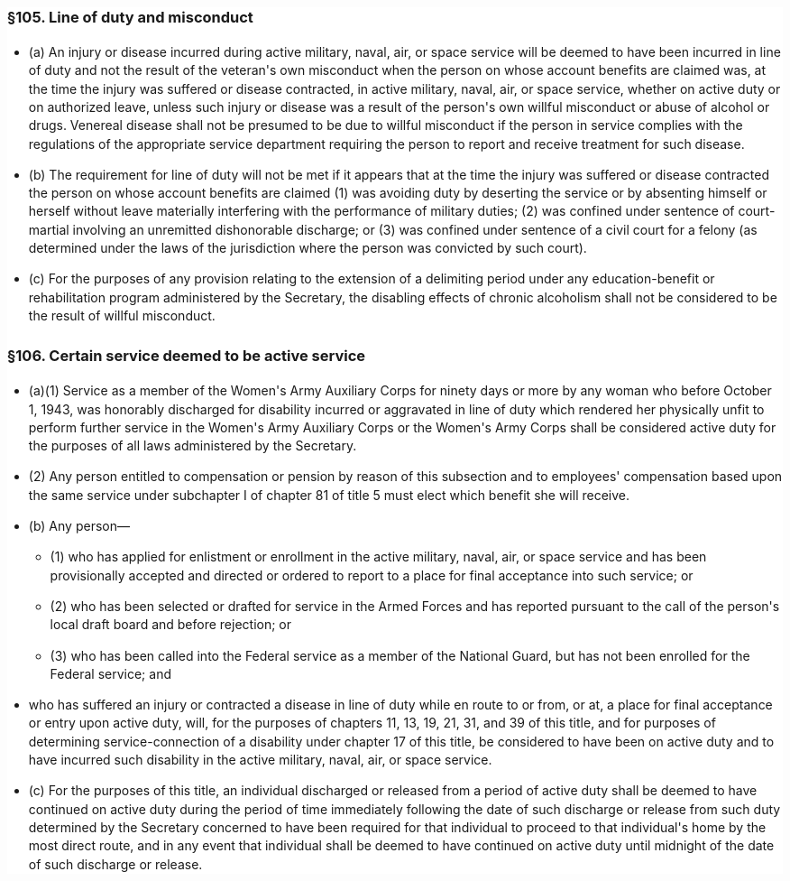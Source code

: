 ### §105. Line of duty and misconduct
* (a) An injury or disease incurred during active military, naval, air, or space service will be deemed to have been incurred in line of duty and not the result of the veteran's own misconduct when the person on whose account benefits are claimed was, at the time the injury was suffered or disease contracted, in active military, naval, air, or space service, whether on active duty or on authorized leave, unless such injury or disease was a result of the person's own willful misconduct or abuse of alcohol or drugs. Venereal disease shall not be presumed to be due to willful misconduct if the person in service complies with the regulations of the appropriate service department requiring the person to report and receive treatment for such disease.

* (b) The requirement for line of duty will not be met if it appears that at the time the injury was suffered or disease contracted the person on whose account benefits are claimed (1) was avoiding duty by deserting the service or by absenting himself or herself without leave materially interfering with the performance of military duties; (2) was confined under sentence of court-martial involving an unremitted dishonorable discharge; or (3) was confined under sentence of a civil court for a felony (as determined under the laws of the jurisdiction where the person was convicted by such court).

* (c) For the purposes of any provision relating to the extension of a delimiting period under any education-benefit or rehabilitation program administered by the Secretary, the disabling effects of chronic alcoholism shall not be considered to be the result of willful misconduct.

### §106. Certain service deemed to be active service
* (a)(1) Service as a member of the Women's Army Auxiliary Corps for ninety days or more by any woman who before October 1, 1943, was honorably discharged for disability incurred or aggravated in line of duty which rendered her physically unfit to perform further service in the Women's Army Auxiliary Corps or the Women's Army Corps shall be considered active duty for the purposes of all laws administered by the Secretary.

* (2) Any person entitled to compensation or pension by reason of this subsection and to employees' compensation based upon the same service under subchapter I of chapter 81 of title 5 must elect which benefit she will receive.

* (b) Any person—

  * (1) who has applied for enlistment or enrollment in the active military, naval, air, or space service and has been provisionally accepted and directed or ordered to report to a place for final acceptance into such service; or

  * (2) who has been selected or drafted for service in the Armed Forces and has reported pursuant to the call of the person's local draft board and before rejection; or

  * (3) who has been called into the Federal service as a member of the National Guard, but has not been enrolled for the Federal service; and


* who has suffered an injury or contracted a disease in line of duty while en route to or from, or at, a place for final acceptance or entry upon active duty, will, for the purposes of chapters 11, 13, 19, 21, 31, and 39 of this title, and for purposes of determining service-connection of a disability under chapter 17 of this title, be considered to have been on active duty and to have incurred such disability in the active military, naval, air, or space service.

* (c) For the purposes of this title, an individual discharged or released from a period of active duty shall be deemed to have continued on active duty during the period of time immediately following the date of such discharge or release from such duty determined by the Secretary concerned to have been required for that individual to proceed to that individual's home by the most direct route, and in any event that individual shall be deemed to have continued on active duty until midnight of the date of such discharge or release.
